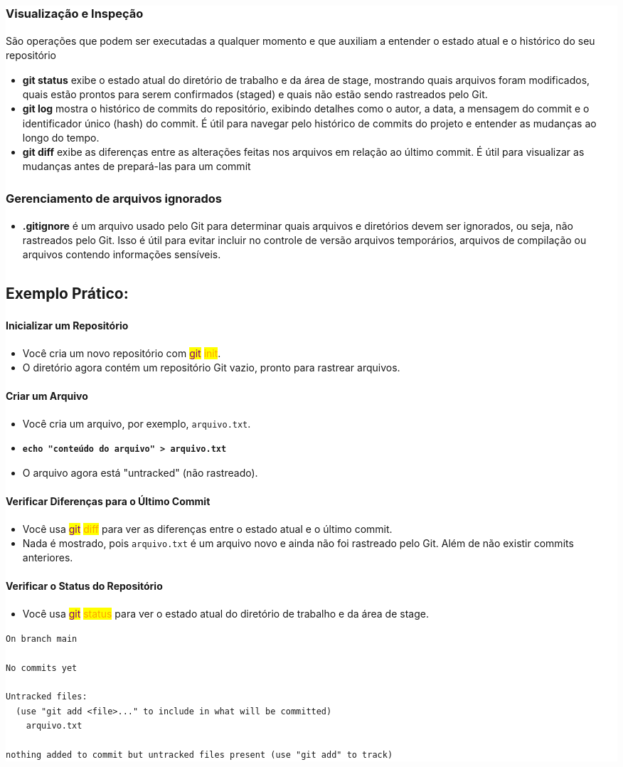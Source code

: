 ### Visualização e Inspeção

São operações que podem ser executadas a qualquer momento e que auxiliam a entender o estado atual e o histórico do seu repositório

* **git status** exibe o estado atual do diretório de trabalho e da área de stage, mostrando quais arquivos foram modificados, quais estão prontos para serem confirmados (staged) e quais não estão sendo rastreados pelo Git.
* **git log** mostra o histórico de commits do repositório, exibindo detalhes como o autor, a data, a mensagem do commit e o identificador único (hash) do commit. É útil para navegar pelo histórico de commits do projeto e entender as mudanças ao longo do tempo.
* **git diff** exibe as diferenças entre as alterações feitas nos arquivos em relação ao último commit. É útil para visualizar as mudanças antes de prepará-las para um commit

### Gerenciamento de arquivos ignorados

* **.gitignore** é um arquivo usado pelo Git para determinar quais arquivos e diretórios devem ser ignorados, ou seja, não rastreados pelo Git. Isso é útil para evitar incluir no controle de versão arquivos temporários, arquivos de compilação ou arquivos contendo informações sensíveis.&#x20;

## Exemplo Prático:

#### **Inicializar um Repositório**

* Você cria um novo repositório com <mark style="color:purple;">git</mark> <mark style="color:orange;">init</mark>.
* O diretório agora contém um repositório Git vazio, pronto para rastrear arquivos.

#### **Criar um Arquivo**

* Você cria um arquivo, por exemplo, `arquivo.txt`.
* <pre class="language-bash"><code class="lang-bash"><strong>echo "conteúdo do arquivo" > arquivo.txt
  </strong></code></pre>
* O arquivo agora está "untracked" (não rastreado).

#### **Verificar Diferenças para o Último Commit**

* Você usa <mark style="color:purple;">git</mark> <mark style="color:orange;">diff</mark> para ver as diferenças entre o estado atual e o último commit.
* Nada é mostrado, pois `arquivo.txt` é um arquivo novo e ainda não foi rastreado pelo Git. Além de não existir commits anteriores.

#### **Verificar o Status do Repositório**

* Você usa <mark style="color:purple;">git</mark> <mark style="color:orange;">status</mark> para ver o estado atual do diretório de trabalho e da área de stage.

```
On branch main

No commits yet

Untracked files:
  (use "git add <file>..." to include in what will be committed)
	arquivo.txt

nothing added to commit but untracked files present (use "git add" to track)
```
